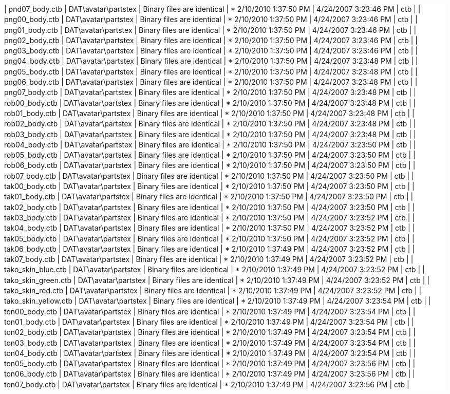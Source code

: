 | pnd07_body.ctb | DAT\avatar\partstex | Binary files are identical | * 2/10/2010 1:37:50 PM |  4/24/2007 3:23:46 PM | ctb |
| png00_body.ctb | DAT\avatar\partstex | Binary files are identical | * 2/10/2010 1:37:50 PM |  4/24/2007 3:23:46 PM | ctb |
| png01_body.ctb | DAT\avatar\partstex | Binary files are identical | * 2/10/2010 1:37:50 PM |  4/24/2007 3:23:46 PM | ctb |
| png02_body.ctb | DAT\avatar\partstex | Binary files are identical | * 2/10/2010 1:37:50 PM |  4/24/2007 3:23:46 PM | ctb |
| png03_body.ctb | DAT\avatar\partstex | Binary files are identical | * 2/10/2010 1:37:50 PM |  4/24/2007 3:23:46 PM | ctb |
| png04_body.ctb | DAT\avatar\partstex | Binary files are identical | * 2/10/2010 1:37:50 PM |  4/24/2007 3:23:48 PM | ctb |
| png05_body.ctb | DAT\avatar\partstex | Binary files are identical | * 2/10/2010 1:37:50 PM |  4/24/2007 3:23:48 PM | ctb |
| png06_body.ctb | DAT\avatar\partstex | Binary files are identical | * 2/10/2010 1:37:50 PM |  4/24/2007 3:23:48 PM | ctb |
| png07_body.ctb | DAT\avatar\partstex | Binary files are identical | * 2/10/2010 1:37:50 PM |  4/24/2007 3:23:48 PM | ctb |
| rob00_body.ctb | DAT\avatar\partstex | Binary files are identical | * 2/10/2010 1:37:50 PM |  4/24/2007 3:23:48 PM | ctb |
| rob01_body.ctb | DAT\avatar\partstex | Binary files are identical | * 2/10/2010 1:37:50 PM |  4/24/2007 3:23:48 PM | ctb |
| rob02_body.ctb | DAT\avatar\partstex | Binary files are identical | * 2/10/2010 1:37:50 PM |  4/24/2007 3:23:48 PM | ctb |
| rob03_body.ctb | DAT\avatar\partstex | Binary files are identical | * 2/10/2010 1:37:50 PM |  4/24/2007 3:23:48 PM | ctb |
| rob04_body.ctb | DAT\avatar\partstex | Binary files are identical | * 2/10/2010 1:37:50 PM |  4/24/2007 3:23:50 PM | ctb |
| rob05_body.ctb | DAT\avatar\partstex | Binary files are identical | * 2/10/2010 1:37:50 PM |  4/24/2007 3:23:50 PM | ctb |
| rob06_body.ctb | DAT\avatar\partstex | Binary files are identical | * 2/10/2010 1:37:50 PM |  4/24/2007 3:23:50 PM | ctb |
| rob07_body.ctb | DAT\avatar\partstex | Binary files are identical | * 2/10/2010 1:37:50 PM |  4/24/2007 3:23:50 PM | ctb |
| tak00_body.ctb | DAT\avatar\partstex | Binary files are identical | * 2/10/2010 1:37:50 PM |  4/24/2007 3:23:50 PM | ctb |
| tak01_body.ctb | DAT\avatar\partstex | Binary files are identical | * 2/10/2010 1:37:50 PM |  4/24/2007 3:23:50 PM | ctb |
| tak02_body.ctb | DAT\avatar\partstex | Binary files are identical | * 2/10/2010 1:37:50 PM |  4/24/2007 3:23:50 PM | ctb |
| tak03_body.ctb | DAT\avatar\partstex | Binary files are identical | * 2/10/2010 1:37:50 PM |  4/24/2007 3:23:52 PM | ctb |
| tak04_body.ctb | DAT\avatar\partstex | Binary files are identical | * 2/10/2010 1:37:50 PM |  4/24/2007 3:23:52 PM | ctb |
| tak05_body.ctb | DAT\avatar\partstex | Binary files are identical | * 2/10/2010 1:37:50 PM |  4/24/2007 3:23:52 PM | ctb |
| tak06_body.ctb | DAT\avatar\partstex | Binary files are identical | * 2/10/2010 1:37:49 PM |  4/24/2007 3:23:52 PM | ctb |
| tak07_body.ctb | DAT\avatar\partstex | Binary files are identical | * 2/10/2010 1:37:49 PM |  4/24/2007 3:23:52 PM | ctb |
| tako_skin_blue.ctb | DAT\avatar\partstex | Binary files are identical | * 2/10/2010 1:37:49 PM |  4/24/2007 3:23:52 PM | ctb |
| tako_skin_green.ctb | DAT\avatar\partstex | Binary files are identical | * 2/10/2010 1:37:49 PM |  4/24/2007 3:23:52 PM | ctb |
| tako_skin_red.ctb | DAT\avatar\partstex | Binary files are identical | * 2/10/2010 1:37:49 PM |  4/24/2007 3:23:52 PM | ctb |
| tako_skin_yellow.ctb | DAT\avatar\partstex | Binary files are identical | * 2/10/2010 1:37:49 PM |  4/24/2007 3:23:54 PM | ctb |
| ton00_body.ctb | DAT\avatar\partstex | Binary files are identical | * 2/10/2010 1:37:49 PM |  4/24/2007 3:23:54 PM | ctb |
| ton01_body.ctb | DAT\avatar\partstex | Binary files are identical | * 2/10/2010 1:37:49 PM |  4/24/2007 3:23:54 PM | ctb |
| ton02_body.ctb | DAT\avatar\partstex | Binary files are identical | * 2/10/2010 1:37:49 PM |  4/24/2007 3:23:54 PM | ctb |
| ton03_body.ctb | DAT\avatar\partstex | Binary files are identical | * 2/10/2010 1:37:49 PM |  4/24/2007 3:23:54 PM | ctb |
| ton04_body.ctb | DAT\avatar\partstex | Binary files are identical | * 2/10/2010 1:37:49 PM |  4/24/2007 3:23:54 PM | ctb |
| ton05_body.ctb | DAT\avatar\partstex | Binary files are identical | * 2/10/2010 1:37:49 PM |  4/24/2007 3:23:56 PM | ctb |
| ton06_body.ctb | DAT\avatar\partstex | Binary files are identical | * 2/10/2010 1:37:49 PM |  4/24/2007 3:23:56 PM | ctb |
| ton07_body.ctb | DAT\avatar\partstex | Binary files are identical | * 2/10/2010 1:37:49 PM |  4/24/2007 3:23:56 PM | ctb |